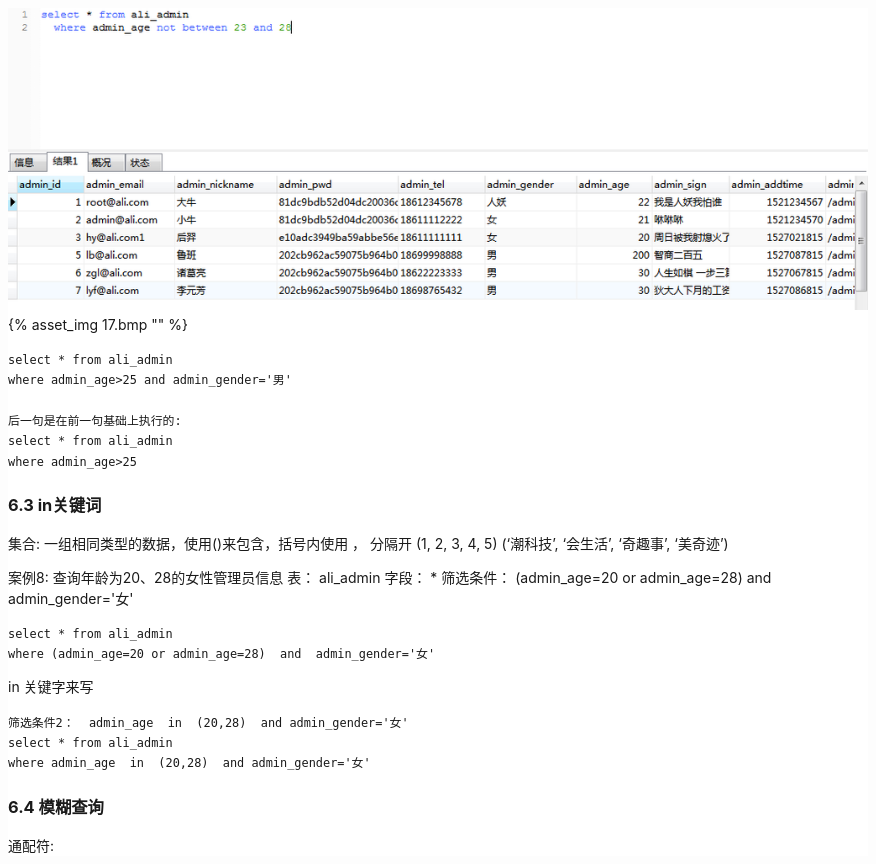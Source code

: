 ![](MySQL基础笔记\17.bmp)
{% asset_img 17.bmp "" %}
~~~mysql
select * from ali_admin
where admin_age>25 and admin_gender='男'

后一句是在前一句基础上执行的:
select * from ali_admin
where admin_age>25

~~~

### 6.3 in关键词

集合:  一组相同类型的数据，使用()来包含，括号内使用 ， 分隔开
(1, 2, 3, 4, 5)    (‘潮科技’, ‘会生活’, ‘奇趣事’, ‘美奇迹’)  

案例8: 查询年龄为20、28的女性管理员信息
表： ali_admin
字段： *
筛选条件： (admin_age=20 or admin_age=28)  and  admin_gender='女'

~~~mysql
select * from ali_admin
where (admin_age=20 or admin_age=28)  and  admin_gender='女'
~~~

in 关键字来写

~~~mysql
筛选条件2：  admin_age  in  (20,28)  and admin_gender='女'
select * from ali_admin
where admin_age  in  (20,28)  and admin_gender='女'
~~~

### 6.4 模糊查询

通配符:
